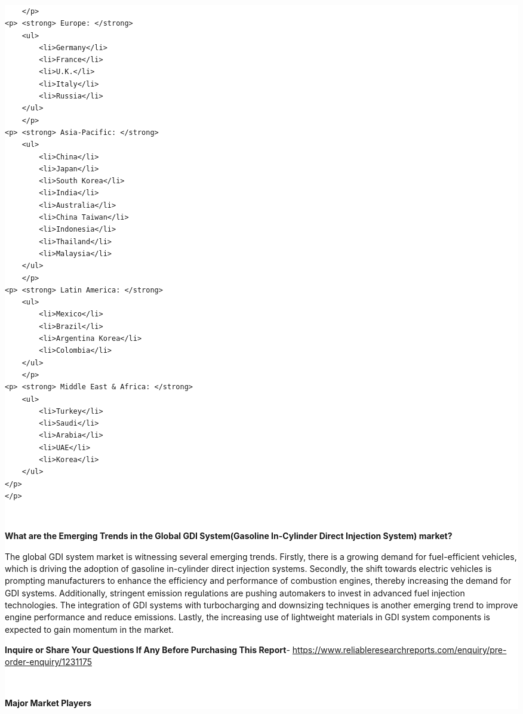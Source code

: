         </p> 
    <p> <strong> Europe: </strong>
        <ul>
            <li>Germany</li>
            <li>France</li>
            <li>U.K.</li>
            <li>Italy</li>
            <li>Russia</li>
        </ul>
        </p> 
    <p> <strong> Asia-Pacific: </strong>
        <ul>
            <li>China</li>
            <li>Japan</li>
            <li>South Korea</li>
            <li>India</li>
            <li>Australia</li>
            <li>China Taiwan</li>
            <li>Indonesia</li>
            <li>Thailand</li>
            <li>Malaysia</li>
        </ul>
        </p> 
    <p> <strong> Latin America: </strong>
        <ul>
            <li>Mexico</li>
            <li>Brazil</li>
            <li>Argentina Korea</li>
            <li>Colombia</li>
        </ul>
        </p> 
    <p> <strong> Middle East & Africa: </strong>
        <ul>
            <li>Turkey</li>
            <li>Saudi</li>
            <li>Arabia</li>
            <li>UAE</li>
            <li>Korea</li>
        </ul>
    </p>
    </p>
<p>&nbsp;</p>
<p><strong>What are the Emerging Trends in the Global GDI System(Gasoline In-Cylinder Direct Injection System) market?</strong></p>
<p><p>The global GDI system market is witnessing several emerging trends. Firstly, there is a growing demand for fuel-efficient vehicles, which is driving the adoption of gasoline in-cylinder direct injection systems. Secondly, the shift towards electric vehicles is prompting manufacturers to enhance the efficiency and performance of combustion engines, thereby increasing the demand for GDI systems. Additionally, stringent emission regulations are pushing automakers to invest in advanced fuel injection technologies. The integration of GDI systems with turbocharging and downsizing techniques is another emerging trend to improve engine performance and reduce emissions. Lastly, the increasing use of lightweight materials in GDI system components is expected to gain momentum in the market.</p></p>
<p><strong>Inquire or Share Your Questions If Any Before Purchasing This Report</strong>- <a href="https://www.reliableresearchreports.com/enquiry/pre-order-enquiry/1231175">https://www.reliableresearchreports.com/enquiry/pre-order-enquiry/1231175</a></p>
<p>&nbsp;</p>
<p><strong>Major Market Players</strong></p>